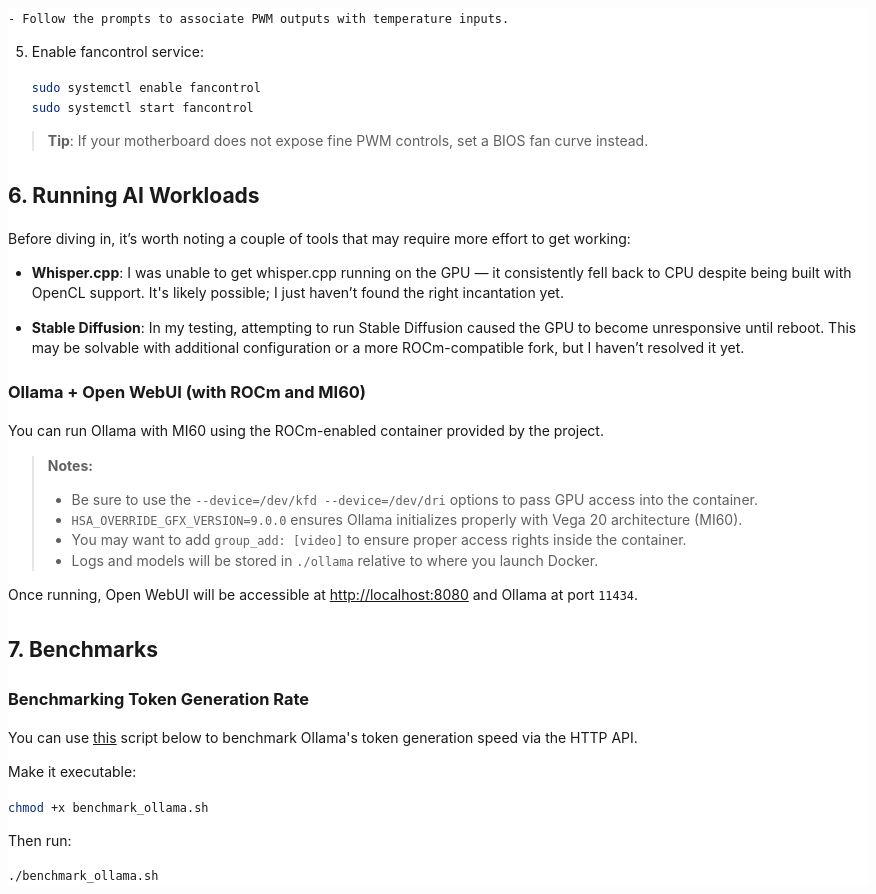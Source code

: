     - Follow the prompts to associate PWM outputs with temperature inputs.

5. Enable fancontrol service:

   ```bash
   sudo systemctl enable fancontrol
   sudo systemctl start fancontrol
   ```

> **Tip**: If your motherboard does not expose fine PWM controls, set a BIOS fan curve instead.

## 6. Running AI Workloads
Before diving in, it’s worth noting a couple of tools that may require more effort to get working:

+ **Whisper.cpp**: I was unable to get whisper.cpp running on the GPU — it consistently fell back to CPU despite being 
built with OpenCL support. It's likely possible; I just haven’t found the right incantation yet.

+ **Stable Diffusion**: In my testing, attempting to run Stable Diffusion caused the GPU to become unresponsive until 
reboot. This may be solvable with additional configuration or a more ROCm-compatible fork, but I haven’t resolved it 
yet.


### Ollama + Open WebUI (with ROCm and MI60)

You can run Ollama with MI60 using the ROCm-enabled container provided by the project. 


> **Notes:**
>
> - Be sure to use the `--device=/dev/kfd --device=/dev/dri` options to pass GPU access into the container.
> - `HSA_OVERRIDE_GFX_VERSION=9.0.0` ensures Ollama initializes properly with Vega 20 architecture (MI60).
> - You may want to add `group_add: [video]` to ensure proper access rights inside the container.
> - Logs and models will be stored in `./ollama` relative to where you launch Docker.

Once running, Open WebUI will be accessible at [http://localhost:8080](http://localhost:8080) and Ollama at port `11434`.


## 7. Benchmarks
### Benchmarking Token Generation Rate
You can use [this](scripts/benchmark_ollama.sh) script below to benchmark Ollama's token generation speed via the HTTP 
API.

Make it executable:
```bash
chmod +x benchmark_ollama.sh
```

Then run:
```bash
./benchmark_ollama.sh
```
